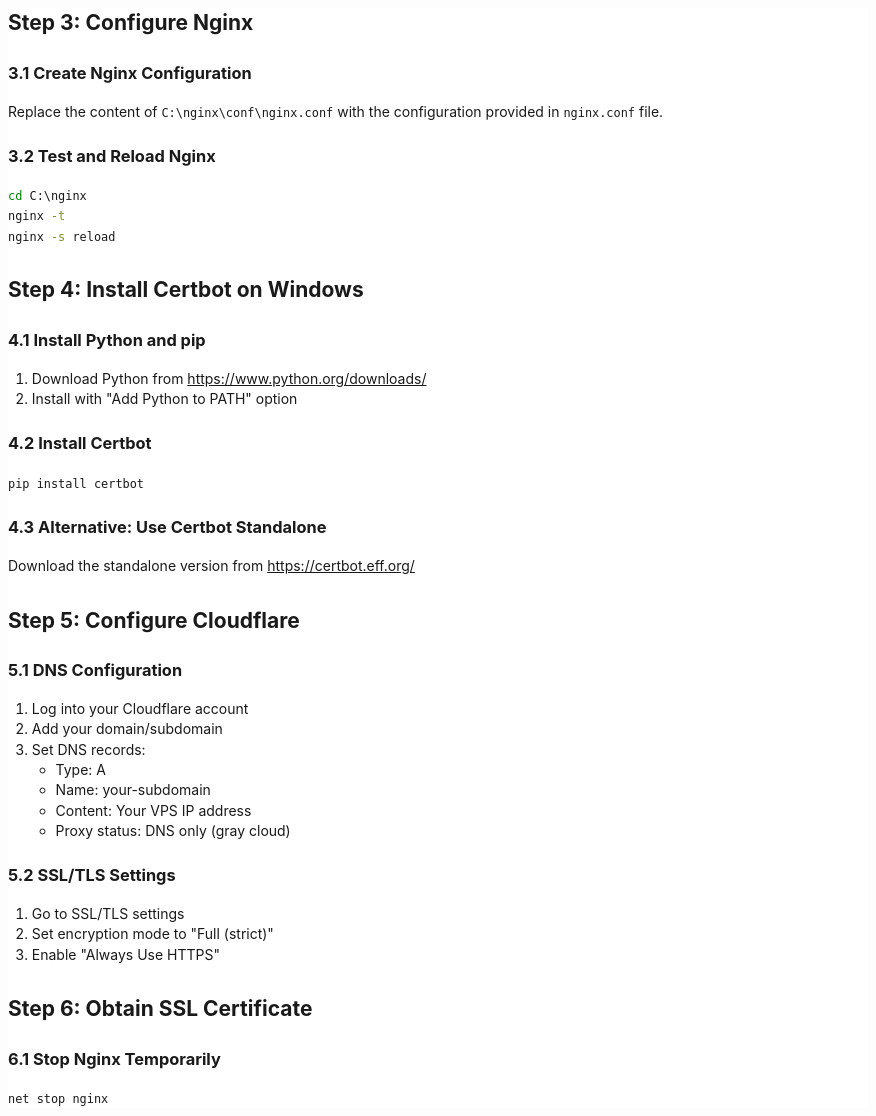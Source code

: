 ## Step 3: Configure Nginx

### 3.1 Create Nginx Configuration
Replace the content of `C:\nginx\conf\nginx.conf` with the configuration provided in `nginx.conf` file.

### 3.2 Test and Reload Nginx
```cmd
cd C:\nginx
nginx -t
nginx -s reload
```

## Step 4: Install Certbot on Windows

### 4.1 Install Python and pip
1. Download Python from https://www.python.org/downloads/
2. Install with "Add Python to PATH" option

### 4.2 Install Certbot
```cmd
pip install certbot
```

### 4.3 Alternative: Use Certbot Standalone
Download the standalone version from https://certbot.eff.org/

## Step 5: Configure Cloudflare

### 5.1 DNS Configuration
1. Log into your Cloudflare account
2. Add your domain/subdomain
3. Set DNS records:
   - Type: A
   - Name: your-subdomain
   - Content: Your VPS IP address
   - Proxy status: DNS only (gray cloud)

### 5.2 SSL/TLS Settings
1. Go to SSL/TLS settings
2. Set encryption mode to "Full (strict)"
3. Enable "Always Use HTTPS"

## Step 6: Obtain SSL Certificate

### 6.1 Stop Nginx Temporarily
```cmd
net stop nginx
```
